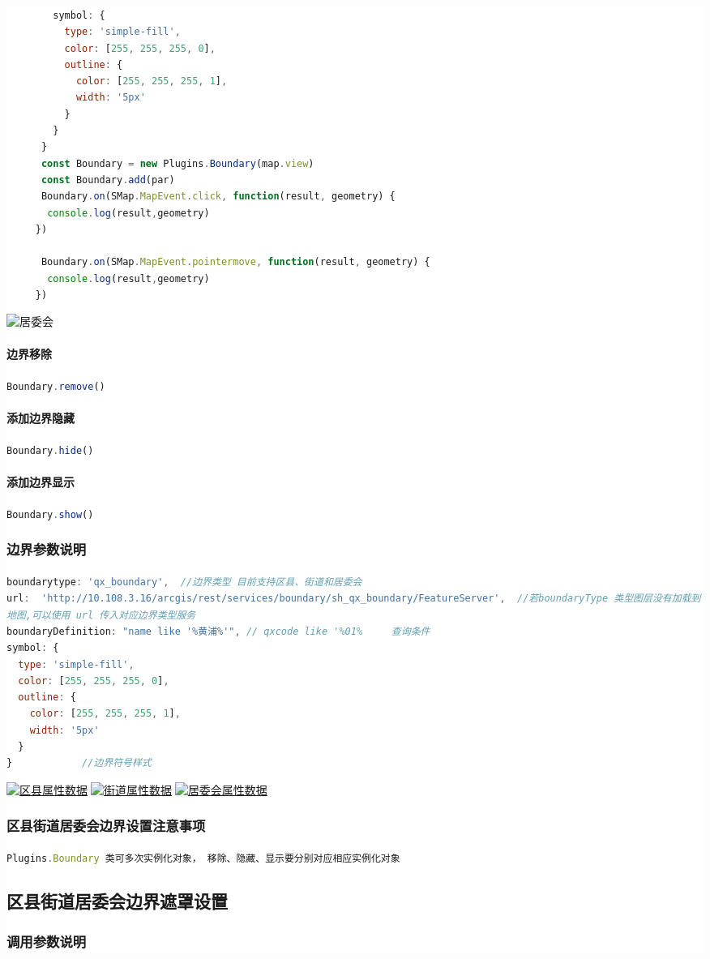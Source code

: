 ```js
        symbol: {
          type: 'simple-fill',
          color: [255, 255, 255, 0],
          outline: {
            color: [255, 255, 255, 1],
            width: '5px'
          }
        }
      }
      const Boundary = new Plugins.Boundary(map.view)
      const Boundary.add(par)
      Boundary.on(SMap.MapEvent.click, function(result, geometry) {
       console.log(result,geometry)
     })

      Boundary.on(SMap.MapEvent.pointermove, function(result, geometry) {
       console.log(result,geometry)
     })
```
![居委会](https://gitee.com/thiswildidea/images/raw/master/smiapi/ts/4x/3d/boundary/jwh.png)
#### 边界移除
```js
Boundary.remove()
```
#### 添加边界隐藏
```js
Boundary.hide()
```
#### 添加边界显示
```js
Boundary.show()
```
### 边界参数说明
```js
boundarytype: 'qx_boundary',  //边界类型 目前支持区县、街道和居委会
url:  'http://10.108.3.16/arcgis/rest/services/boundary/sh_qx_boundary/FeatureServer',  //若boundaryType 类型图层没有加载到地图,可以使用 url 传入对应边界类型服务 
boundaryDefinition: "name like '%黄浦%'", // qxcode like '%01%     查询条件
symbol: {
  type: 'simple-fill',
  color: [255, 255, 255, 0],
  outline: {
    color: [255, 255, 255, 1],
    width: '5px'
  }
}            //边界符号样式
```
[![区县属性数据](https://gitee.com/thiswildidea/images/raw/master/others/Datatable.png "区县属性数据")](https://gitee.com/thiswildidea/images/blob/master/resouces/boundary/qx_boundary.xlsx)
[![街道属性数据](https://gitee.com/thiswildidea/images/raw/master/others/Datatable.png "街道属性数据")](https://gitee.com/thiswildidea/images/blob/master/resouces/boundary/jd_boundary.xlsx)
[![居委会属性数据](https://gitee.com/thiswildidea/images/raw/master/others/Datatable.png "居委会属性数据")](https://gitee.com/thiswildidea/images/blob/master/resouces/boundary/jwh_boundary.xlsx)
### 区县街道居委会边界设置注意事项
```js
Plugins.Boundary 类可多次实例化对象， 移除、隐藏、显示要分别对应相应实例化对象
```
## 区县街道居委会边界遮罩设置
### 调用参数说明
```js
```